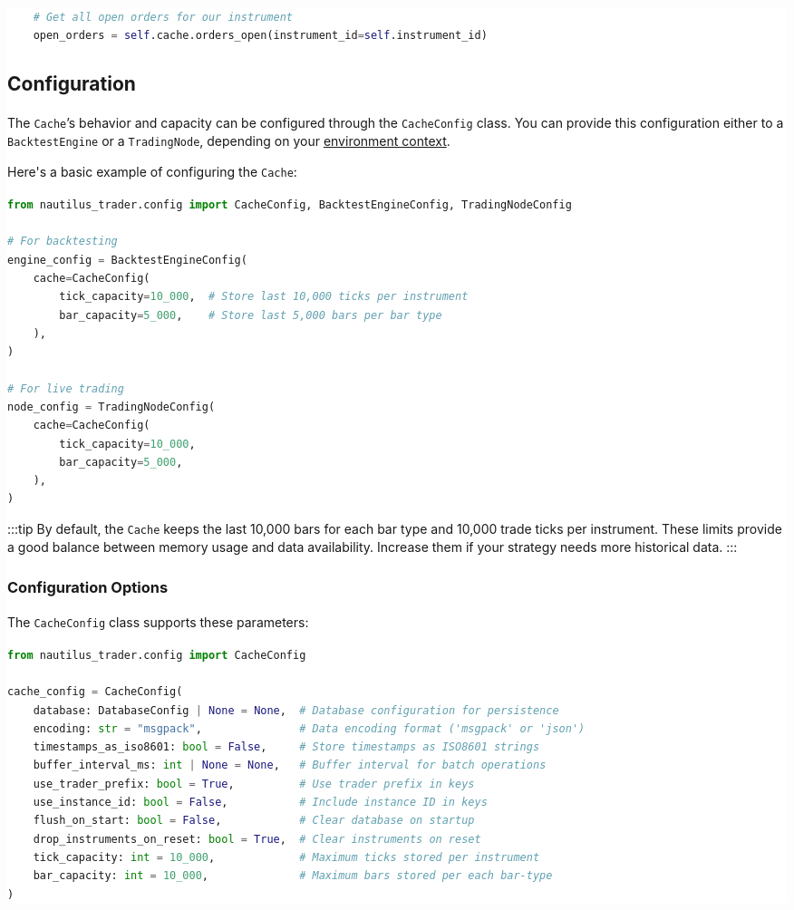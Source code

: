 ```python
    # Get all open orders for our instrument
    open_orders = self.cache.orders_open(instrument_id=self.instrument_id)
```

## Configuration

The `Cache`’s behavior and capacity can be configured through the `CacheConfig` class.
You can provide this configuration either to a `BacktestEngine` or a `TradingNode`, depending on your [environment context](architecture.md#environment-contexts).

Here's a basic example of configuring the `Cache`:

```python
from nautilus_trader.config import CacheConfig, BacktestEngineConfig, TradingNodeConfig

# For backtesting
engine_config = BacktestEngineConfig(
    cache=CacheConfig(
        tick_capacity=10_000,  # Store last 10,000 ticks per instrument
        bar_capacity=5_000,    # Store last 5,000 bars per bar type
    ),
)

# For live trading
node_config = TradingNodeConfig(
    cache=CacheConfig(
        tick_capacity=10_000,
        bar_capacity=5_000,
    ),
)
```

:::tip
By default, the `Cache` keeps the last 10,000 bars for each bar type and 10,000 trade ticks per instrument.
These limits provide a good balance between memory usage and data availability. Increase them if your strategy needs more historical data.
:::

### Configuration Options

The `CacheConfig` class supports these parameters:

```python
from nautilus_trader.config import CacheConfig

cache_config = CacheConfig(
    database: DatabaseConfig | None = None,  # Database configuration for persistence
    encoding: str = "msgpack",               # Data encoding format ('msgpack' or 'json')
    timestamps_as_iso8601: bool = False,     # Store timestamps as ISO8601 strings
    buffer_interval_ms: int | None = None,   # Buffer interval for batch operations
    use_trader_prefix: bool = True,          # Use trader prefix in keys
    use_instance_id: bool = False,           # Include instance ID in keys
    flush_on_start: bool = False,            # Clear database on startup
    drop_instruments_on_reset: bool = True,  # Clear instruments on reset
    tick_capacity: int = 10_000,             # Maximum ticks stored per instrument
    bar_capacity: int = 10_000,              # Maximum bars stored per each bar-type
)
```
